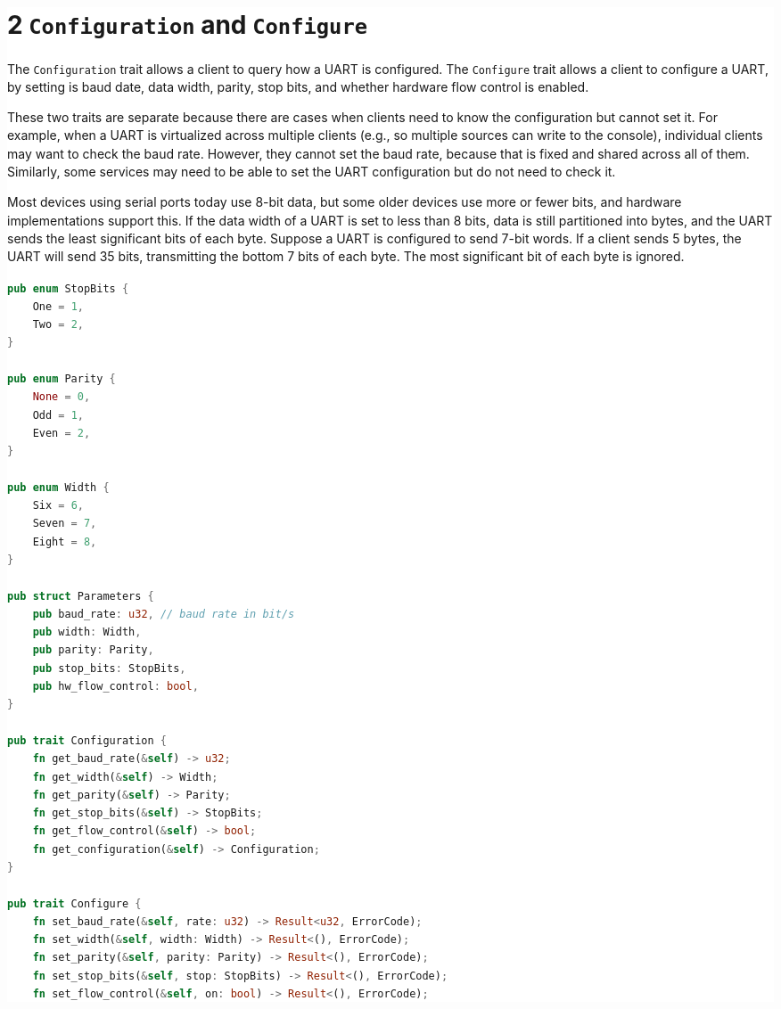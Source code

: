 2 `Configuration` and `Configure` 
===============================

The `Configuration` trait allows a client to query how a UART is
configured. The `Configure` trait allows a client to configure a UART,
by setting is baud date, data width, parity, stop bits, and whether
hardware flow control is enabled.

These two traits are separate because there are cases when clients
need to know the configuration but cannot set it. For example, when a UART
is virtualized across multiple clients (e.g., so multiple sources can 
write to the console), individual clients may want to check the baud rate.
However, they cannot set the baud rate, because that is fixed and shared
across all of them. Similarly, some services may need to be able to set
the UART configuration but do not need to check it.

Most devices using serial ports today use 8-bit data, but some older
devices use more or fewer bits, and hardware implementations support
this. If the data width of a UART is set to less than 8 bits, data is
still partitioned into bytes, and the UART sends the least significant
bits of each byte. Suppose a UART is configured to send 7-bit
words. If a client sends 5 bytes, the UART will send 35 bits,
transmitting the bottom 7 bits of each byte. The most significant bit
of each byte is ignored.

```rust
pub enum StopBits {
    One = 1,
    Two = 2,
}

pub enum Parity {
    None = 0,
    Odd = 1,
    Even = 2,
}

pub enum Width {
    Six = 6,
    Seven = 7,
    Eight = 8,
}

pub struct Parameters {
    pub baud_rate: u32, // baud rate in bit/s
    pub width: Width,
    pub parity: Parity,
    pub stop_bits: StopBits,
    pub hw_flow_control: bool,
}

pub trait Configuration {
	fn get_baud_rate(&self) -> u32;
    fn get_width(&self) -> Width;
	fn get_parity(&self) -> Parity;
    fn get_stop_bits(&self) -> StopBits;	
    fn get_flow_control(&self) -> bool;
	fn get_configuration(&self) -> Configuration;
}

pub trait Configure {
	fn set_baud_rate(&self, rate: u32) -> Result<u32, ErrorCode);
    fn set_width(&self, width: Width) -> Result<(), ErrorCode);
    fn set_parity(&self, parity: Parity) -> Result<(), ErrorCode);
    fn set_stop_bits(&self, stop: StopBits) -> Result<(), ErrorCode);
    fn set_flow_control(&self, on: bool) -> Result<(), ErrorCode);
```